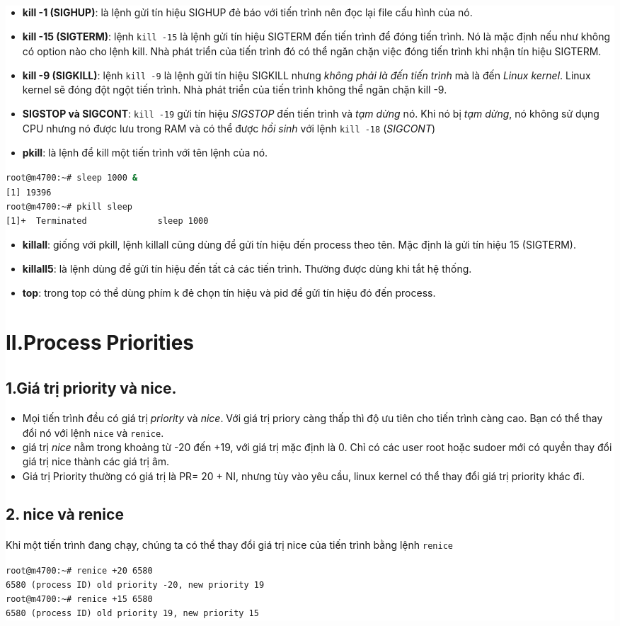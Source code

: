 - **kill -1 (SIGHUP)**: là lệnh gửi tín hiệu SIGHUP đẻ báo với tiến trình nên đọc lại file cấu hình của nó. 

- **kill -15 (SIGTERM)**: lệnh `kill -15` là lệnh gửi tín hiệu SIGTERM đến tiến trình để đóng tiến trình. Nó là mặc định nếu như không có option nào cho lệnh kill. Nhà phát triển của tiến trình đó có thể ngăn chặn việc đóng tiến trình khi nhận tín hiệu SIGTERM.

- **kill -9 (SIGKILL)**: lệnh `kill -9` là lệnh gửi tín hiệu SIGKILL nhưng *không phải là đến tiến trình* mà là đến *Linux kernel*. Linux kernel sẽ đóng đột ngột tiến trình. Nhà phát triển của tiến trình không thể ngăn chặn kill -9.

- **SIGSTOP và SIGCONT**: `kill -19` gửi tín hiệu *SIGSTOP* đến tiến trình và *tạm dừng* nó. Khi nó bị *tạm dừng*, nó không sử dụng CPU nhưng nó được lưu trong RAM và có thể được *hồi sinh* với lệnh `kill -18` (*SIGCONT*)

- **pkill**: là lệnh để kill một tiến trình với tên lệnh của nó.
```bash
root@m4700:~# sleep 1000 &
[1] 19396
root@m4700:~# pkill sleep
[1]+  Terminated              sleep 1000
```

- **killall**: giống với pkill, lệnh killall cũng dùng để gửi tín hiệu đến process theo tên. Mặc định là gửi tín hiệu 15 (SIGTERM). 

- **killall5**: là lệnh dùng để gửi tín hiệu đến tất cả các tiến trình. Thường được dùng khi tắt hệ thống.

- **top**: trong top có thể dùng phím k đẻ chọn tín hiệu và pid để gửi tín hiệu đó đến process.


# II.Process Priorities

## 1.Giá trị priority và nice.
- Mọi tiến trình đều có giá trị *priority* và *nice*. 
Với giá trị priory càng thấp thì độ ưu tiên cho tiến trình càng cao. Bạn có thể thay đổi nó với lệnh `nice` và `renice`.
- giá trị *nice* nằm trong khoảng từ -20 đến +19, với giá trị mặc định là 0. Chỉ có các user root hoặc sudoer mới có quyền thay đổi giá trị nice thành các giá trị âm.
- Giá trị Priority thường có giá trị là PR= 20 + NI, nhưng tùy vào yêu cầu, linux kernel có thể thay đổi giá trị priority khác đi.

## 2. nice và renice
Khi một tiến trình đang chạy, chúng ta có thể thay đổi giá trị nice của tiến trình bằng lệnh `renice`
```
root@m4700:~# renice +20 6580
6580 (process ID) old priority -20, new priority 19
root@m4700:~# renice +15 6580
6580 (process ID) old priority 19, new priority 15
```
